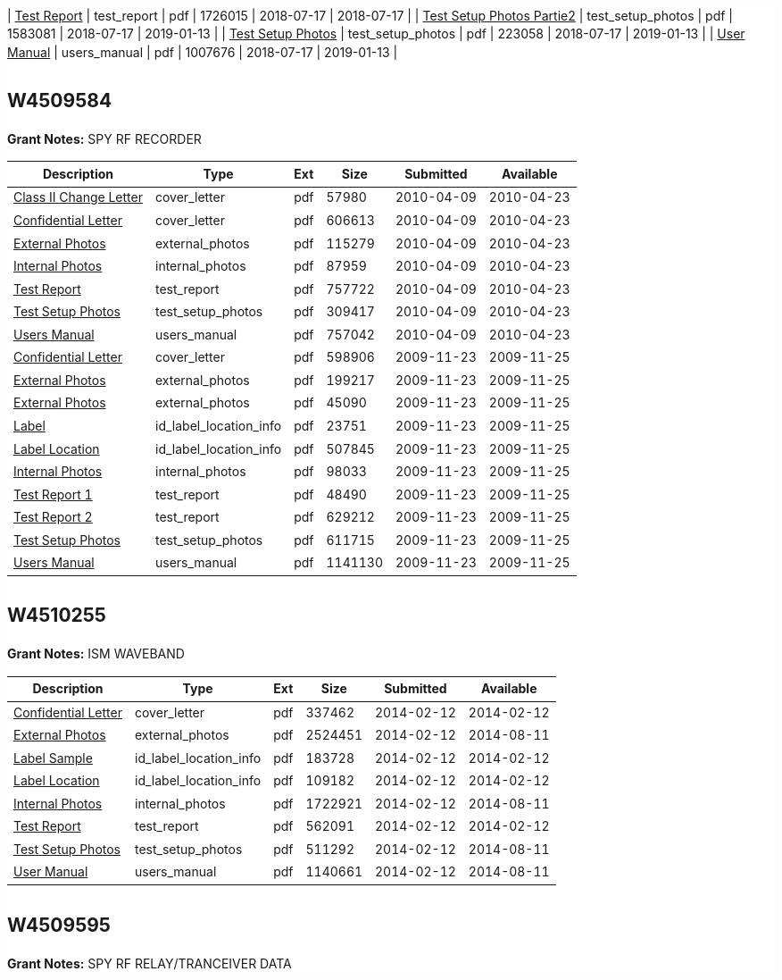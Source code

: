 | [Test Report](W4511672/714d103ff40cdd57240200f46ae63791/3927398.pdf) | test_report | pdf | 1726015 | 2018-07-17 | 2018-07-17 |
| [Test Setup Photos Partie2](W4511672/714d103ff40cdd57240200f46ae63791/3927390.pdf) | test_setup_photos | pdf | 1583081 | 2018-07-17 | 2019-01-13 |
| [Test Setup Photos](W4511672/714d103ff40cdd57240200f46ae63791/3927391.pdf) | test_setup_photos | pdf | 223058 | 2018-07-17 | 2019-01-13 |
| [User Manual](W4511672/714d103ff40cdd57240200f46ae63791/3927392.pdf) | users_manual | pdf | 1007676 | 2018-07-17 | 2019-01-13 |
## W4509584
**Grant Notes:** SPY RF RECORDER

| Description | Type | Ext | Size | Submitted | Available |
| ----------- | ---- | --- | ---- | --------- | --------- |
| [Class II Change Letter](W4509584/b89f1efb1f0a65df23d1b199976806f1/1264321.pdf) | cover_letter | pdf | 57980 | 2010-04-09 | 2010-04-23 |
| [Confidential Letter](W4509584/b89f1efb1f0a65df23d1b199976806f1/1264324.pdf) | cover_letter | pdf | 606613 | 2010-04-09 | 2010-04-23 |
| [External Photos](W4509584/b89f1efb1f0a65df23d1b199976806f1/1264322.pdf) | external_photos | pdf | 115279 | 2010-04-09 | 2010-04-23 |
| [Internal Photos](W4509584/b89f1efb1f0a65df23d1b199976806f1/1264325.pdf) | internal_photos | pdf | 87959 | 2010-04-09 | 2010-04-23 |
| [Test Report](W4509584/b89f1efb1f0a65df23d1b199976806f1/1264326.pdf) | test_report | pdf | 757722 | 2010-04-09 | 2010-04-23 |
| [Test Setup Photos](W4509584/b89f1efb1f0a65df23d1b199976806f1/1264323.pdf) | test_setup_photos | pdf | 309417 | 2010-04-09 | 2010-04-23 |
| [Users Manual](W4509584/b89f1efb1f0a65df23d1b199976806f1/1264327.pdf) | users_manual | pdf | 757042 | 2010-04-09 | 2010-04-23 |
| [Confidential Letter](W4509584/58234f97dcca4ccd5b266e763108d360/1203765.pdf) | cover_letter | pdf | 598906 | 2009-11-23 | 2009-11-25 |
| [External Photos](W4509584/58234f97dcca4ccd5b266e763108d360/1203768.pdf) | external_photos | pdf | 199217 | 2009-11-23 | 2009-11-25 |
| [External Photos](W4509584/58234f97dcca4ccd5b266e763108d360/1203771.pdf) | external_photos | pdf | 45090 | 2009-11-23 | 2009-11-25 |
| [Label](W4509584/58234f97dcca4ccd5b266e763108d360/1203766.pdf) | id_label_location_info | pdf | 23751 | 2009-11-23 | 2009-11-25 |
| [Label Location](W4509584/58234f97dcca4ccd5b266e763108d360/1203769.pdf) | id_label_location_info | pdf | 507845 | 2009-11-23 | 2009-11-25 |
| [Internal Photos](W4509584/58234f97dcca4ccd5b266e763108d360/1203767.pdf) | internal_photos | pdf | 98033 | 2009-11-23 | 2009-11-25 |
| [Test Report 1](W4509584/58234f97dcca4ccd5b266e763108d360/1203770.pdf) | test_report | pdf | 48490 | 2009-11-23 | 2009-11-25 |
| [Test Report 2](W4509584/58234f97dcca4ccd5b266e763108d360/1203772.pdf) | test_report | pdf | 629212 | 2009-11-23 | 2009-11-25 |
| [Test Setup Photos](W4509584/58234f97dcca4ccd5b266e763108d360/1203773.pdf) | test_setup_photos | pdf | 611715 | 2009-11-23 | 2009-11-25 |
| [Users Manual](W4509584/58234f97dcca4ccd5b266e763108d360/1203774.pdf) | users_manual | pdf | 1141130 | 2009-11-23 | 2009-11-25 |
## W4510255
**Grant Notes:** ISM WAVEBAND

| Description | Type | Ext | Size | Submitted | Available |
| ----------- | ---- | --- | ---- | --------- | --------- |
| [Confidential Letter](W4510255/7c07522625a461cede2419b47846cafb/2187816.pdf) | cover_letter | pdf | 337462 | 2014-02-12 | 2014-02-12 |
| [External Photos](W4510255/7c07522625a461cede2419b47846cafb/2187812.pdf) | external_photos | pdf | 2524451 | 2014-02-12 | 2014-08-11 |
| [Label Sample](W4510255/7c07522625a461cede2419b47846cafb/2187817.pdf) | id_label_location_info | pdf | 183728 | 2014-02-12 | 2014-02-12 |
| [Label Location](W4510255/7c07522625a461cede2419b47846cafb/2187818.pdf) | id_label_location_info | pdf | 109182 | 2014-02-12 | 2014-02-12 |
| [Internal Photos](W4510255/7c07522625a461cede2419b47846cafb/2187813.pdf) | internal_photos | pdf | 1722921 | 2014-02-12 | 2014-08-11 |
| [Test Report](W4510255/7c07522625a461cede2419b47846cafb/2187819.pdf) | test_report | pdf | 562091 | 2014-02-12 | 2014-02-12 |
| [Test Setup Photos](W4510255/7c07522625a461cede2419b47846cafb/2187814.pdf) | test_setup_photos | pdf | 511292 | 2014-02-12 | 2014-08-11 |
| [User Manual](W4510255/7c07522625a461cede2419b47846cafb/2187815.pdf) | users_manual | pdf | 1140661 | 2014-02-12 | 2014-08-11 |
## W4509595
**Grant Notes:** SPY RF RELAY/TRANCEIVER DATA